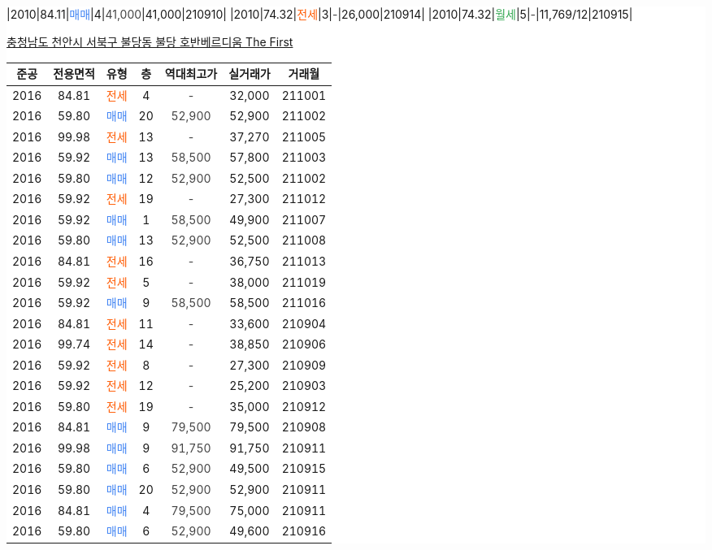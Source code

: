 |2010|84.11|<span style="color:#4285f3">매매</span>|4|<span style="color:#444444">41,000</span>|41,000|210910|
|2010|74.32|<span style="color:#ff5a00">전세</span>|3|<span style="color:#444444">-</span>|26,000|210914|
|2010|74.32|<span style="color:#34a853">월세</span>|5|<span style="color:#444444">-</span>|11,769/12|210915|

[충청남도 천안시 서북구 불당동 불당 호반베르디움 The First](https://search.naver.com/search.naver?query=%EC%B6%A9%EC%B2%AD%EB%82%A8%EB%8F%84+%EC%B2%9C%EC%95%88%EC%8B%9C+%EC%84%9C%EB%B6%81%EA%B5%AC+%EB%B6%88%EB%8B%B9%EB%8F%99+%EB%B6%88%EB%8B%B9+%ED%98%B8%EB%B0%98%EB%B2%A0%EB%A5%B4%EB%94%94%EC%9B%80+The+First)

|준공|전용면적|유형|층|역대최고가|실거래가|거래월|
|:---:|:---:|:---:|:---:|:---:|:---:|:---:|
|2016|84.81|<span style="color:#ff5a00">전세</span>|4|<span style="color:#444444">-</span>|32,000|211001|
|2016|59.80|<span style="color:#4285f3">매매</span>|20|<span style="color:#444444">52,900</span>|52,900|211002|
|2016|99.98|<span style="color:#ff5a00">전세</span>|13|<span style="color:#444444">-</span>|37,270|211005|
|2016|59.92|<span style="color:#4285f3">매매</span>|13|<span style="color:#444444">58,500</span>|57,800|211003|
|2016|59.80|<span style="color:#4285f3">매매</span>|12|<span style="color:#444444">52,900</span>|52,500|211002|
|2016|59.92|<span style="color:#ff5a00">전세</span>|19|<span style="color:#444444">-</span>|27,300|211012|
|2016|59.92|<span style="color:#4285f3">매매</span>|1|<span style="color:#444444">58,500</span>|49,900|211007|
|2016|59.80|<span style="color:#4285f3">매매</span>|13|<span style="color:#444444">52,900</span>|52,500|211008|
|2016|84.81|<span style="color:#ff5a00">전세</span>|16|<span style="color:#444444">-</span>|36,750|211013|
|2016|59.92|<span style="color:#ff5a00">전세</span>|5|<span style="color:#444444">-</span>|38,000|211019|
|2016|59.92|<span style="color:#4285f3">매매</span>|9|<span style="color:#444444">58,500</span>|58,500|211016|
|2016|84.81|<span style="color:#ff5a00">전세</span>|11|<span style="color:#444444">-</span>|33,600|210904|
|2016|99.74|<span style="color:#ff5a00">전세</span>|14|<span style="color:#444444">-</span>|38,850|210906|
|2016|59.92|<span style="color:#ff5a00">전세</span>|8|<span style="color:#444444">-</span>|27,300|210909|
|2016|59.92|<span style="color:#ff5a00">전세</span>|12|<span style="color:#444444">-</span>|25,200|210903|
|2016|59.80|<span style="color:#ff5a00">전세</span>|19|<span style="color:#444444">-</span>|35,000|210912|
|2016|84.81|<span style="color:#4285f3">매매</span>|9|<span style="color:#444444">79,500</span>|79,500|210908|
|2016|99.98|<span style="color:#4285f3">매매</span>|9|<span style="color:#444444">91,750</span>|91,750|210911|
|2016|59.80|<span style="color:#4285f3">매매</span>|6|<span style="color:#444444">52,900</span>|49,500|210915|
|2016|59.80|<span style="color:#4285f3">매매</span>|20|<span style="color:#444444">52,900</span>|52,900|210911|
|2016|84.81|<span style="color:#4285f3">매매</span>|4|<span style="color:#444444">79,500</span>|75,000|210911|
|2016|59.80|<span style="color:#4285f3">매매</span>|6|<span style="color:#444444">52,900</span>|49,600|210916|


<script async src="//pagead2.googlesyndication.com/pagead/js/adsbygoogle.js"></script>
